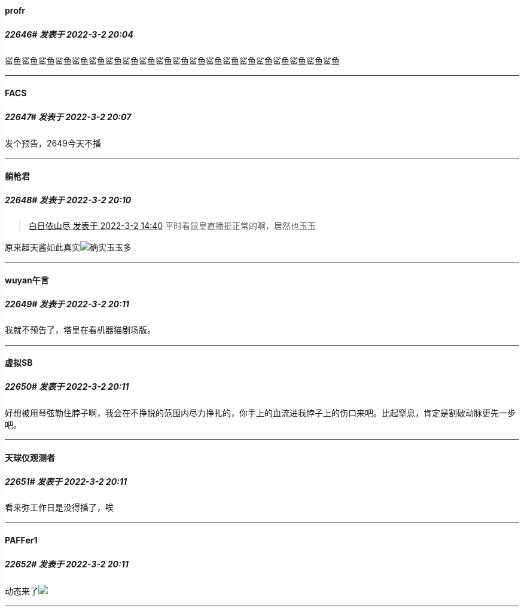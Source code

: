 ####  profr  
##### 22646#       发表于 2022-3-2 20:04

鲨鱼鲨鱼鲨鱼鲨鱼鲨鱼鲨鱼鲨鱼鲨鱼鲨鱼鲨鱼鲨鱼鲨鱼鲨鱼鲨鱼鲨鱼鲨鱼鲨鱼鲨鱼鲨鱼鲨鱼

*****

####  FACS  
##### 22647#       发表于 2022-3-2 20:07

发个预告，2649今天不播

*****

####  躺枪君  
##### 22648#       发表于 2022-3-2 20:10

<blockquote><a href="httphttps://bbs.saraba1st.com/2b/forum.php?mod=redirect&amp;goto=findpost&amp;pid=54888877&amp;ptid=2051754" target="_blank">白日依山尽 发表于 2022-3-2 14:40</a>
平时看鼠皇直播挺正常的啊，居然也玉玉</blockquote>
原来超天酱如此真实<img src="https://static.saraba1st.com/image/smiley/face2017/009.gif" referrerpolicy="no-referrer">确实玉玉多

*****

####  wuyan午言  
##### 22649#       发表于 2022-3-2 20:11

我就不预告了，塔皇在看机器猫剧场版。

*****

####  虚拟SB  
##### 22650#       发表于 2022-3-2 20:11

好想被用琴弦勒住脖子啊，我会在不挣脱的范围内尽力挣扎的，你手上的血流进我脖子上的伤口来吧。比起窒息，肯定是割破动脉更先一步吧。



*****

####  天球仪观测者  
##### 22651#       发表于 2022-3-2 20:11

看来弥工作日是没得播了，唉

*****

####  PAFFer1  
##### 22652#       发表于 2022-3-2 20:11

动态来了<img src="https://static.saraba1st.com/image/smiley/face2017/067.png" referrerpolicy="no-referrer">

*****

